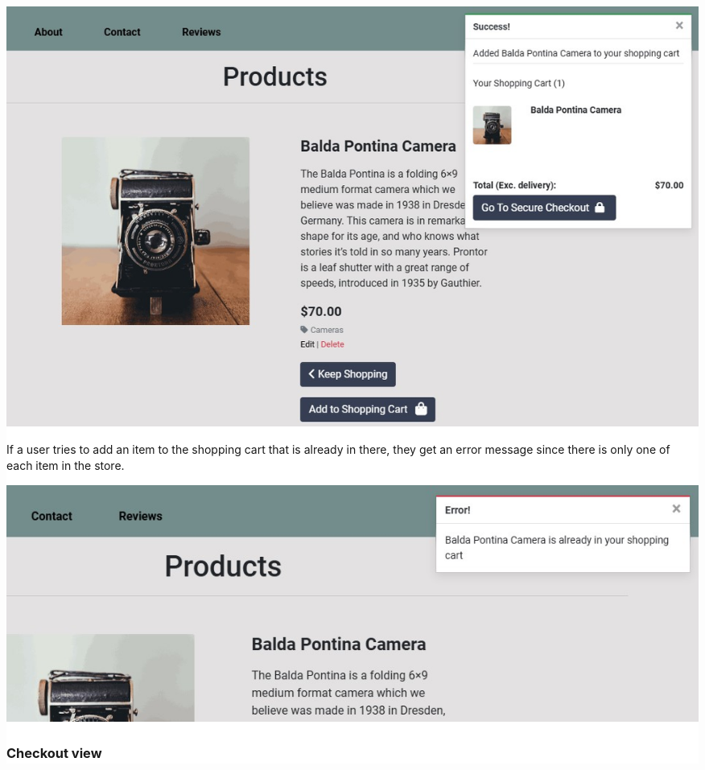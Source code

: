 ![printscreen add to cart](static/images/printscreens/success_add_to_cart.jpg)

If a user tries to add an item to the shopping cart that is already in there, they get an error message since there is only one of each item in the store.

![printscreen error add to cart](static/images/printscreens/error_add_to_cart.jpg)



### Checkout view
